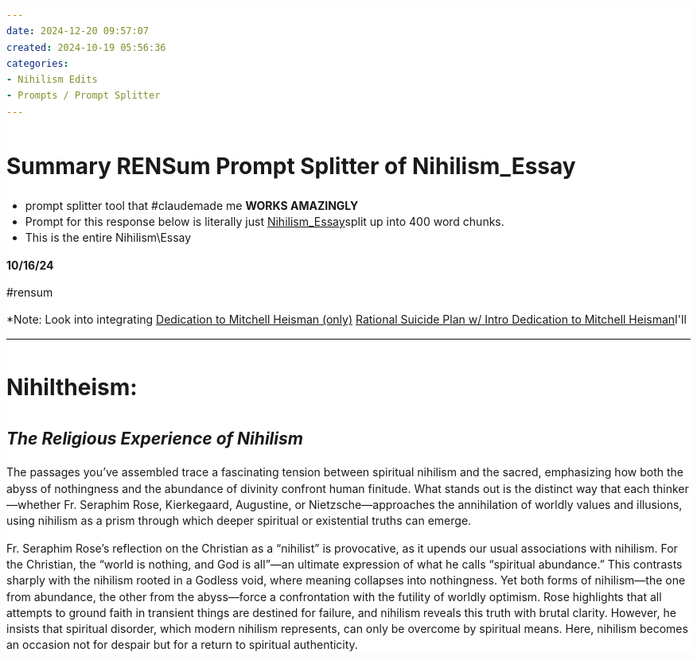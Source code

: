 ```yaml
---
date: 2024-12-20 09:57:07
created: 2024-10-19 05:56:36
categories:
- Nihilism Edits
- Prompts / Prompt Splitter
---
```


# Summary RENSum Prompt Splitter of Nihilism\_Essay 

- prompt splitter tool that #claudemade me **WORKS AMAZINGLY** 
- Prompt for this response below is literally just [Nihilism\_Essay](Nihilism_Essay.md)split up into 400 word chunks.
- This is the entire Nihilism\\Essay

**10/16/24**

#rensum  

\*Note: Look into integrating [Dedication to Mitchell Heisman (only)](Dedication%20to%20Mitchell%20Heisman%20\(only\).md "upnote://x-callback-url/openNote?noteId=73AFF251-48B0-4B88-A6B6-CC7D7099B62B") [Rational Suicide Plan w/ Intro Dedication to Mitchell Heisman](Rational%20Suicide%20Plan%20w%20Intro%20Dedication%20to%20Mitchell%20Heisman.md "upnote://x-callback-url/openNote?noteId=C72C28DE-B417-452E-AE66-E1A886037E7B")I'll 

* * *

#   

# Nihiltheism: 

## _The Religious Experience of Nihilism_ 

The passages you’ve assembled trace a fascinating tension between spiritual nihilism and the sacred, emphasizing how both the abyss of nothingness and the abundance of divinity confront human finitude. What stands out is the distinct way that each thinker—whether Fr. Seraphim Rose, Kierkegaard, Augustine, or Nietzsche—approaches the annihilation of worldly values and illusions, using nihilism as a prism through which deeper spiritual or existential truths can emerge.

  

Fr. Seraphim Rose’s reflection on the Christian as a “nihilist” is provocative, as it upends our usual associations with nihilism. For the Christian, the “world is nothing, and God is all”—an ultimate expression of what he calls “spiritual abundance.” This contrasts sharply with the nihilism rooted in a Godless void, where meaning collapses into nothingness. Yet both forms of nihilism—the one from abundance, the other from the abyss—force a confrontation with the futility of worldly optimism. Rose highlights that all attempts to ground faith in transient things are destined for failure, and nihilism reveals this truth with brutal clarity. However, he insists that spiritual disorder, which modern nihilism represents, can only be overcome by spiritual means. Here, nihilism becomes an occasion not for despair but for a return to spiritual authenticity.
